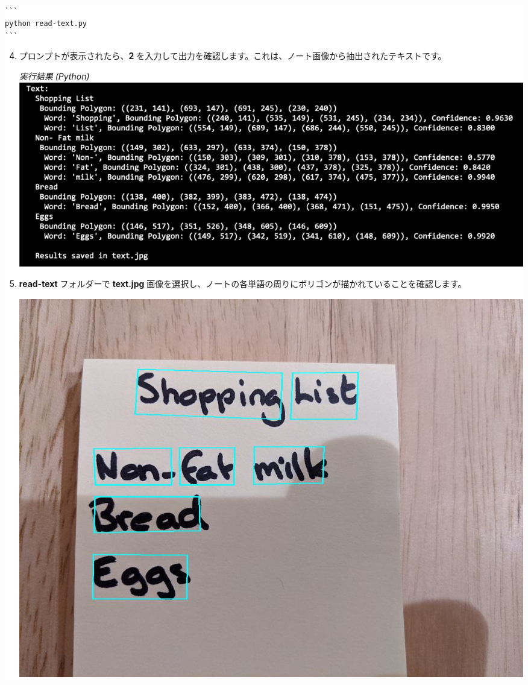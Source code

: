     ```
    python read-text.py
    ```

4. プロンプトが表示されたら、**2** を入力して出力を確認します。これは、ノート画像から抽出されたテキストです。

    *実行結果 (Python)*
    ![Read handwriting text](../media/05/read-text-result-5.png)

5. **read-text** フォルダーで **text.jpg** 画像を選択し、ノートの各単語の周りにポリゴンが描かれていることを確認します。
   
   ![Read handwriting text with polygons](../media/05/read-text-result-5_text.jpg)
